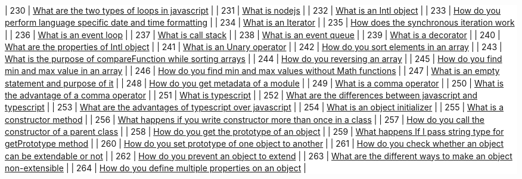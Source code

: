 | 230 | [What are the two types of loops in javascript](#what-are-the-two-types-of-loops-in-javascript)                                                               |
| 231 | [What is nodejs](#what-is-nodejs)                                                                                                                             |
| 232 | [What is an Intl object](#what-is-an-intl-object)                                                                                                             |
| 233 | [How do you perform language specific date and time formatting](#how-do-you-perform-language-specific-date-and-time-formatting)                               |
| 234 | [What is an Iterator](#what-is-an-iterator)                                                                                                                   |
| 235 | [How does the synchronous iteration work](#how-does-synchronous-iteration-works)                                                                              |
| 236 | [What is an event loop](#what-is-an-event-loop)                                                                                                               |
| 237 | [What is call stack](#what-is-call-stack)                                                                                                                     |
| 238 | [What is an event queue](#what-is-an-event-queue)                                                                                                             |
| 239 | [What is a decorator](#what-is-a-decorator)                                                                                                                   |
| 240 | [What are the properties of Intl object](#what-are-the-properties-of-intl-object)                                                                             |
| 241 | [What is an Unary operator](#what-is-an-unary-operator)                                                                                                       |
| 242 | [How do you sort elements in an array](#how-do-you-sort-elements-in-an-array)                                                                                 |
| 243 | [What is the purpose of compareFunction while sorting arrays](#what-is-the-purpose-of-comparefunction-while-sorting-arrays)                                   |
| 244 | [How do you reversing an array](#how-do-you-reversing-an-array)                                                                                               |
| 245 | [How do you find min and max value in an array](#how-do-you-find-min-and-max-value-in-an-array)                                                               |
| 246 | [How do you find min and max values without Math functions](#how-do-you-find-min-and-max-values-without-math-functions)                                       |
| 247 | [What is an empty statement and purpose of it](#what-is-an-empty-statement-and-purpose-of-it)                                                                 |
| 248 | [How do you get metadata of a module](#how-do-you-get-metadata-of-a-module)                                                                                   |
| 249 | [What is a comma operator](#what-is-a-comma-operator)                                                                                                         |
| 250 | [What is the advantage of a comma operator](#what-is-the-advantage-of-a-comma-operator)                                                                       |
| 251 | [What is typescript](#what-is-typescript)                                                                                                                     |
| 252 | [What are the differences between javascript and typescript](#what-are-the-differences-between-javascript-and-typescript)                                     |
| 253 | [What are the advantages of typescript over javascript](#what-are-the-advantages-of-typescript-over-javascript)                                               |
| 254 | [What is an object initializer](#what-is-an-object-initializer)                                                                                               |
| 255 | [What is a constructor method](#what-is-a-constructor-method)                                                                                                 |
| 256 | [What happens if you write constructor more than once in a class](#what-happens-if-you-write-constructor-more-than-once-in-a-class)                           |
| 257 | [How do you call the constructor of a parent class](#how-do-you-call-the-constructor-of-a-parent-class)                                                       |
| 258 | [How do you get the prototype of an object](#how-do-you-get-the-prototype-of-an-object)                                                                       |
| 259 | [What happens If I pass string type for getPrototype method](#what-happens-if-i-pass-string-type-for-getprototype-method)                                     |
| 260 | [How do you set prototype of one object to another](#how-do-you-set-prototype-of-one-object-to-another)                                                       |
| 261 | [How do you check whether an object can be extendable or not](#how-do-you-check-whether-an-object-can-be-extendable-or-not)                                   |
| 262 | [How do you prevent an object to extend](#how-do-you-prevent-an-object-to-extend)                                                                             |
| 263 | [What are the different ways to make an object non-extensible](#what-are-the-different-ways-to-make-an-object-non-extensible)                                 |
| 264 | [How do you define multiple properties on an object](#how-do-you-define-multiple-properties-on-an-object)                                                     |